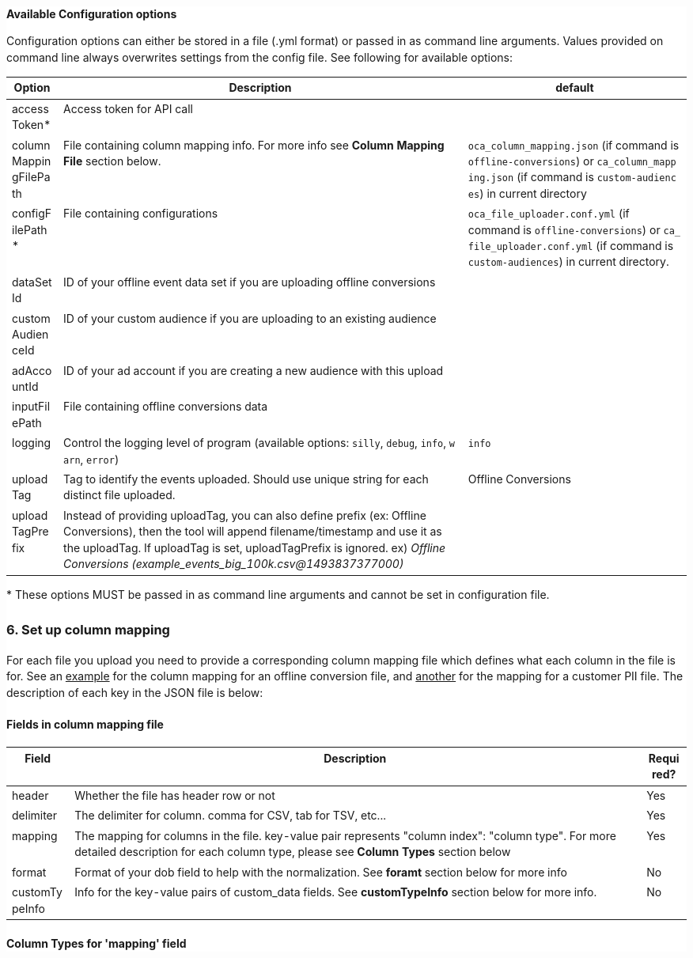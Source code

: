 **Available Configuration options**

Configuration options can either be stored in a file (.yml format) or passed in as command line arguments.  Values provided on command line always overwrites settings from the config file.  See following for available options:

|Option       |Description        | default |
|-------------|-------------------|---------|
|accessToken*  |  Access token for API call |  |
|columnMappingFilePath| File containing column mapping info. For more info see **Column Mapping File** section below.|`oca_column_mapping.json` (if command is `offline-conversions`) or `ca_column_mapping.json` (if command is `custom-audiences`) in current directory|
|configFilePath*| File containing configurations| `oca_file_uploader.conf.yml` (if command is `offline-conversions`) or `ca_file_uploader.conf.yml` (if command is `custom-audiences`) in current directory.  |
|dataSetId| ID of your offline event data set if you are uploading offline conversions| |
|customAudienceId| ID of your custom audience if you are uploading to an existing audience| |
|adAccountId| ID of your ad account if you are creating a new audience with this upload| |
|inputFilePath| File containing offline conversions data | |
|logging| Control the logging level of program (available options: `silly`, `debug`, `info`, `warn`, `error`)| `info` |
|uploadTag| Tag to identify the events uploaded.  Should use unique string for each distinct file uploaded. | Offline Conversions |
|uploadTagPrefix| Instead of providing uploadTag, you can also define prefix (ex: Offline Conversions), then the tool will append filename/timestamp and use it as the uploadTag. If uploadTag is set, uploadTagPrefix is ignored.  ex) *Offline Conversions (example_events_big_100k.csv@1493837377000)* |  |

\* These options MUST be passed in as command line arguments and cannot be set in configuration file.

### 6. Set up column mapping

For each file you upload you need to provide a corresponding column mapping file which defines what each column in the file is for.  See an [example](https://github.com/facebookincubator/marketing-data-file-uploader/blob/master/oca_column_mapping.json.example) for the column mapping for an offline conversion file, and [another](https://github.com/facebookincubator/marketing-data-file-uploader/blob/master/ca_column_mapping.json.example) for the mapping for a customer PII file. The description of each key in the JSON file is below:

#### Fields in column mapping file

| Field | Description | Required? |
|-------|-------------|-----------|
|header | Whether the file has header row or not | Yes |
|delimiter | The delimiter for column.  comma for CSV, tab for TSV, etc...| Yes |
|mapping| The mapping for columns in the file.  key-value pair represents "column index": "column type".  For more detailed description for each column type, please see **Column Types** section below| Yes |
|format| Format of your dob field to help with the normalization. See **foramt** section below for more info | No |
|customTypeInfo| Info for the key-value pairs of custom_data fields. See **customTypeInfo** section below for more info. | No |

#### Column Types for 'mapping' field

